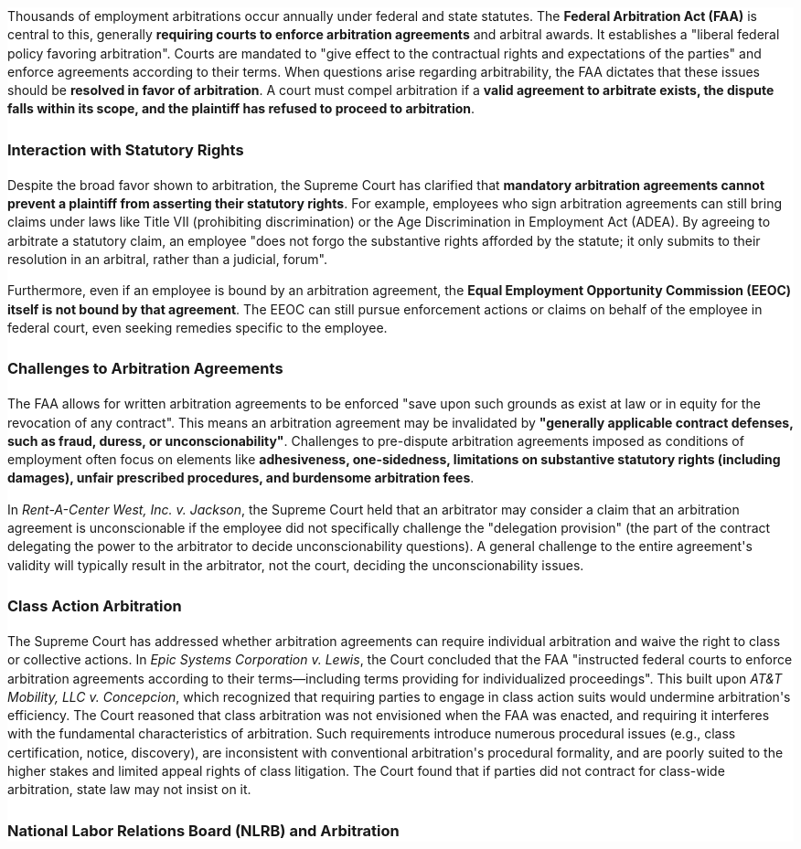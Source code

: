 Thousands of employment arbitrations occur annually under federal and state statutes. The **Federal Arbitration Act (FAA)** is central to this, generally **requiring courts to enforce arbitration agreements** and arbitral awards. It establishes a "liberal federal policy favoring arbitration". Courts are mandated to "give effect to the contractual rights and expectations of the parties" and enforce agreements according to their terms. When questions arise regarding arbitrability, the FAA dictates that these issues should be **resolved in favor of arbitration**. A court must compel arbitration if a **valid agreement to arbitrate exists, the dispute falls within its scope, and the plaintiff has refused to proceed to arbitration**.

### Interaction with Statutory Rights

Despite the broad favor shown to arbitration, the Supreme Court has clarified that **mandatory arbitration agreements cannot prevent a plaintiff from asserting their statutory rights**. For example, employees who sign arbitration agreements can still bring claims under laws like Title VII (prohibiting discrimination) or the Age Discrimination in Employment Act (ADEA). By agreeing to arbitrate a statutory claim, an employee "does not forgo the substantive rights afforded by the statute; it only submits to their resolution in an arbitral, rather than a judicial, forum".

Furthermore, even if an employee is bound by an arbitration agreement, the **Equal Employment Opportunity Commission (EEOC) itself is not bound by that agreement**. The EEOC can still pursue enforcement actions or claims on behalf of the employee in federal court, even seeking remedies specific to the employee.

### Challenges to Arbitration Agreements

The FAA allows for written arbitration agreements to be enforced "save upon such grounds as exist at law or in equity for the revocation of any contract". This means an arbitration agreement may be invalidated by **"generally applicable contract defenses, such as fraud, duress, or unconscionability"**. Challenges to pre-dispute arbitration agreements imposed as conditions of employment often focus on elements like **adhesiveness, one-sidedness, limitations on substantive statutory rights (including damages), unfair prescribed procedures, and burdensome arbitration fees**.

In _Rent-A-Center West, Inc. v. Jackson_, the Supreme Court held that an arbitrator may consider a claim that an arbitration agreement is unconscionable if the employee did not specifically challenge the "delegation provision" (the part of the contract delegating the power to the arbitrator to decide unconscionability questions). A general challenge to the entire agreement's validity will typically result in the arbitrator, not the court, deciding the unconscionability issues.

### Class Action Arbitration

The Supreme Court has addressed whether arbitration agreements can require individual arbitration and waive the right to class or collective actions. In _Epic Systems Corporation v. Lewis_, the Court concluded that the FAA "instructed federal courts to enforce arbitration agreements according to their terms—including terms providing for individualized proceedings". This built upon _AT&T Mobility, LLC v. Concepcion_, which recognized that requiring parties to engage in class action suits would undermine arbitration's efficiency. The Court reasoned that class arbitration was not envisioned when the FAA was enacted, and requiring it interferes with the fundamental characteristics of arbitration. Such requirements introduce numerous procedural issues (e.g., class certification, notice, discovery), are inconsistent with conventional arbitration's procedural formality, and are poorly suited to the higher stakes and limited appeal rights of class litigation. The Court found that if parties did not contract for class-wide arbitration, state law may not insist on it.

### National Labor Relations Board (NLRB) and Arbitration
